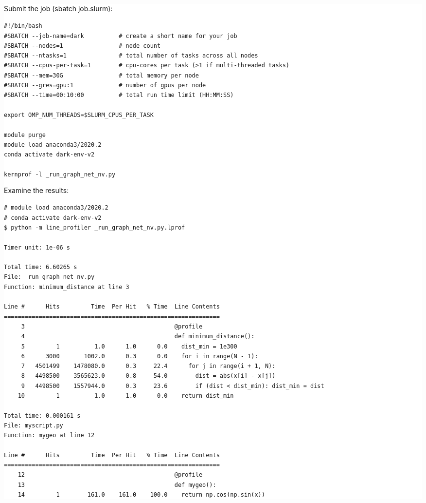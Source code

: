 Submit the job (sbatch job.slurm):

```
#!/bin/bash
#SBATCH --job-name=dark          # create a short name for your job
#SBATCH --nodes=1                # node count
#SBATCH --ntasks=1               # total number of tasks across all nodes
#SBATCH --cpus-per-task=1        # cpu-cores per task (>1 if multi-threaded tasks)
#SBATCH --mem=30G                # total memory per node
#SBATCH --gres=gpu:1             # number of gpus per node
#SBATCH --time=00:10:00          # total run time limit (HH:MM:SS)

export OMP_NUM_THREADS=$SLURM_CPUS_PER_TASK

module purge
module load anaconda3/2020.2
conda activate dark-env-v2

kernprof -l _run_graph_net_nv.py
```

Examine the results:

```
# module load anaconda3/2020.2
# conda activate dark-env-v2
$ python -m line_profiler _run_graph_net_nv.py.lprof

Timer unit: 1e-06 s

Total time: 6.60265 s
File: _run_graph_net_nv.py
Function: minimum_distance at line 3

Line #      Hits         Time  Per Hit   % Time  Line Contents
==============================================================
     3                                           @profile
     4                                           def minimum_distance():
     5         1          1.0      1.0      0.0    dist_min = 1e300
     6      3000       1002.0      0.3      0.0    for i in range(N - 1):
     7   4501499    1478080.0      0.3     22.4      for j in range(i + 1, N):
     8   4498500    3565623.0      0.8     54.0        dist = abs(x[i] - x[j])
     9   4498500    1557944.0      0.3     23.6        if (dist < dist_min): dist_min = dist
    10         1          1.0      1.0      0.0    return dist_min

Total time: 0.000161 s
File: myscript.py
Function: mygeo at line 12

Line #      Hits         Time  Per Hit   % Time  Line Contents
==============================================================
    12                                           @profile
    13                                           def mygeo():
    14         1        161.0    161.0    100.0    return np.cos(np.sin(x))
```
